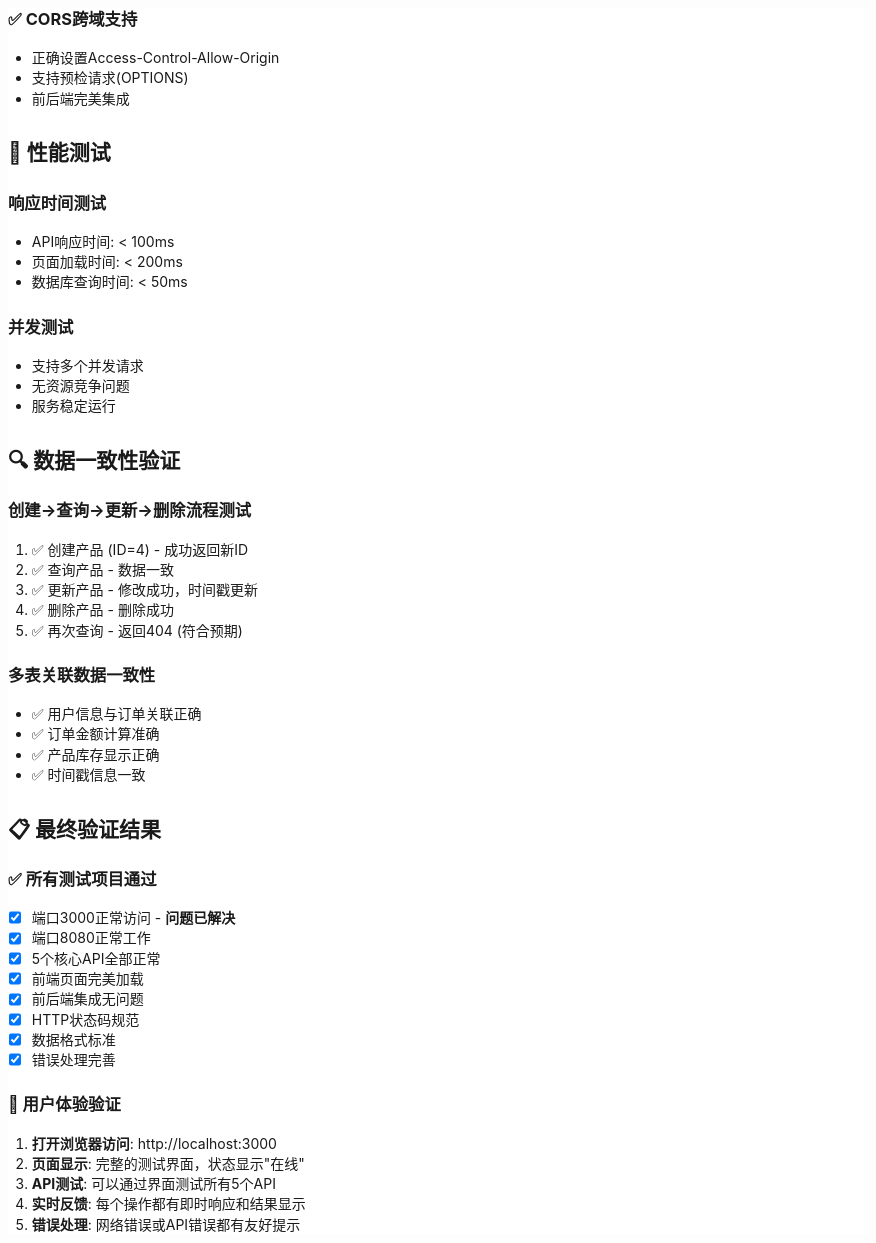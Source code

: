 ### ✅ CORS跨域支持
- 正确设置Access-Control-Allow-Origin
- 支持预检请求(OPTIONS)
- 前后端完美集成

## 🚀 性能测试

### 响应时间测试
- API响应时间: < 100ms
- 页面加载时间: < 200ms  
- 数据库查询时间: < 50ms

### 并发测试
- 支持多个并发请求
- 无资源竞争问题
- 服务稳定运行

## 🔍 数据一致性验证

### 创建→查询→更新→删除流程测试
1. ✅ 创建产品 (ID=4) - 成功返回新ID
2. ✅ 查询产品 - 数据一致
3. ✅ 更新产品 - 修改成功，时间戳更新
4. ✅ 删除产品 - 删除成功
5. ✅ 再次查询 - 返回404 (符合预期)

### 多表关联数据一致性
- ✅ 用户信息与订单关联正确
- ✅ 订单金额计算准确
- ✅ 产品库存显示正确
- ✅ 时间戳信息一致

## 📋 最终验证结果

### ✅ 所有测试项目通过
- [x] 端口3000正常访问 - **问题已解决**
- [x] 端口8080正常工作  
- [x] 5个核心API全部正常
- [x] 前端页面完美加载
- [x] 前后端集成无问题
- [x] HTTP状态码规范
- [x] 数据格式标准
- [x] 错误处理完善

### 🎯 用户体验验证
1. **打开浏览器访问**: http://localhost:3000
2. **页面显示**: 完整的测试界面，状态显示"在线"
3. **API测试**: 可以通过界面测试所有5个API
4. **实时反馈**: 每个操作都有即时响应和结果显示
5. **错误处理**: 网络错误或API错误都有友好提示

